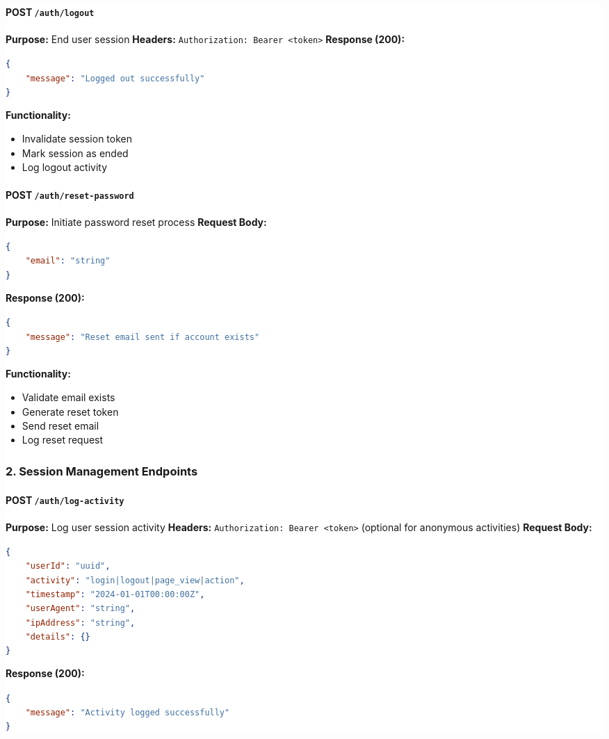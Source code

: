 #### POST `/auth/logout`
**Purpose:** End user session
**Headers:** `Authorization: Bearer <token>`
**Response (200):**
```json
{
    "message": "Logged out successfully"
}
```
**Functionality:**
- Invalidate session token
- Mark session as ended
- Log logout activity

#### POST `/auth/reset-password`
**Purpose:** Initiate password reset process
**Request Body:**
```json
{
    "email": "string"
}
```
**Response (200):**
```json
{
    "message": "Reset email sent if account exists"
}
```
**Functionality:**
- Validate email exists
- Generate reset token
- Send reset email
- Log reset request

### 2. Session Management Endpoints

#### POST `/auth/log-activity`
**Purpose:** Log user session activity
**Headers:** `Authorization: Bearer <token>` (optional for anonymous activities)
**Request Body:**
```json
{
    "userId": "uuid",
    "activity": "login|logout|page_view|action",
    "timestamp": "2024-01-01T00:00:00Z",
    "userAgent": "string",
    "ipAddress": "string",
    "details": {}
}
```
**Response (200):**
```json
{
    "message": "Activity logged successfully"
}
```

